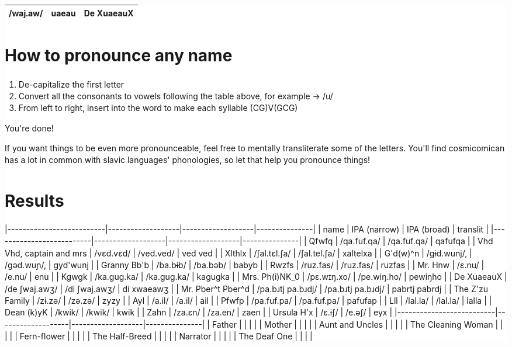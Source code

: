 | /waj.aw/ | uaeau              | De XuaeauX                |
|----------|--------------------|---------------------------|

# How to pronounce any name

1. De-capitalize the first letter
1. Convert all the consonants to vowels following the table above, for example <w> → /u/
1. From left to right, insert <a> into the word to make each syllable (CG)V(GCG)

You're done!

If you want things to be even more pronounceable, feel free to mentally transliterate some of the letters. You'll find cosmicomican has a lot in common with slavic languages' phonologies, so let that help you pronounce things!

# Results

|--------------------------|-------------------|-------------------|---------------|
| name                     | IPA (narrow)      | IPA (broad)       | translit      |
|--------------------------|-------------------|-------------------|---------------|
| Qfwfq                    | /qa.fuf.qa/       | /qa.fuf.qa/       | qafufqa       |
| Vhd Vhd, captain and mrs | /vɛd.vɛd/         | /ved.ved/         | ved ved       |
| Xlthlx                   | /ʃal.tɛl.ʃa/      | /ʃal.tel.ʃa/      | xaltelxa      |
| G'd(w)^n                 | /gɨd.wunj/,       | /gəd.wuɲ/,        | gyd'wunj      |
| Granny Bb'b              | /ba.bɨb/          | /ba.bəb/          | babyb         |
| Rwzfs                    | /ruz.fas/         | /ruz.fas/         | ruzfas        |
| Mr. Hnw                  | /ɛ.nu/            | /e.nu/            | enu           |
| Kgwgk                    | /ka.gug.ka/       | /ka.gug.ka/       | kagugka       |
| Mrs. Ph(i)NK\_0          | /pɛ.wɪŋ.xo/       | /pe.wiŋ.ho/       | pewiŋho       |
| De XuaeauX               | /de ʃwaj.awʒ/     | /di ʃwaj.awʒ/     | di xwaeawʒ    |
| Mr. Pber^t Pber^d        | /pa.bɹtj pa.bɹdj/ | /pa.bɹtj pa.bɹdj/ | pabrtj pabrdj |
| The Z'zu Family          | /zɨ.zə/           | /zə.zə/           | zyzy          |
| Ayl                      | /a.il/            | /a.il/            | ail           |
| Pfwfp                    | /pa.fuf.pa/       | /pa.fuf.pa/       | pafufap       |
| Lll                      | /lal.la/          | /lal.la/          | lalla         |
| Dean (k)yK               | /kwik/            | /kwik/            | kwik          |
| Zahn                     | /za.ɛn/           | /za.en/           | zaen          |
| Ursula H'x               | /ɛ.ɨʃ/            | /e.əʃ/            | eyx           |
|--------------------------|-------------------|-------------------|---------------|
| Father                   |                   |                   |               |
| Mother                   |                   |                   |               |
| Aunt and Uncles          |                   |                   |               |
| The Cleaning Woman       |                   |                   |               |
| Fern-flower              |                   |                   |               |
| The Half-Breed           |                   |                   |               |
| Narrator                 |                   |                   |               |
| The Deaf One             |                   |                   |               |